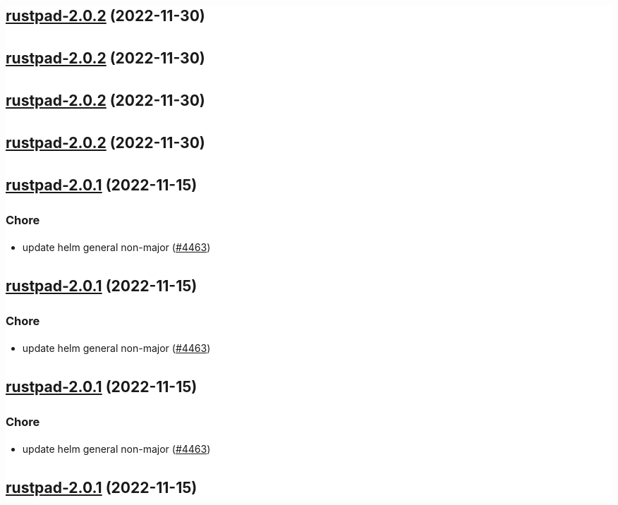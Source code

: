 


## [rustpad-2.0.2](https://github.com/truecharts/charts/compare/rustpad-2.0.1...rustpad-2.0.2) (2022-11-30)




## [rustpad-2.0.2](https://github.com/truecharts/charts/compare/rustpad-2.0.1...rustpad-2.0.2) (2022-11-30)




## [rustpad-2.0.2](https://github.com/truecharts/charts/compare/rustpad-2.0.1...rustpad-2.0.2) (2022-11-30)




## [rustpad-2.0.2](https://github.com/truecharts/charts/compare/rustpad-2.0.1...rustpad-2.0.2) (2022-11-30)




## [rustpad-2.0.1](https://github.com/truecharts/charts/compare/rustpad-2.0.0...rustpad-2.0.1) (2022-11-15)

### Chore

- update helm general non-major ([#4463](https://github.com/truecharts/charts/issues/4463))
  
  


## [rustpad-2.0.1](https://github.com/truecharts/charts/compare/rustpad-2.0.0...rustpad-2.0.1) (2022-11-15)

### Chore

- update helm general non-major ([#4463](https://github.com/truecharts/charts/issues/4463))
  
  


## [rustpad-2.0.1](https://github.com/truecharts/charts/compare/rustpad-2.0.0...rustpad-2.0.1) (2022-11-15)

### Chore

- update helm general non-major ([#4463](https://github.com/truecharts/charts/issues/4463))
  
  


## [rustpad-2.0.1](https://github.com/truecharts/charts/compare/rustpad-2.0.0...rustpad-2.0.1) (2022-11-15)
